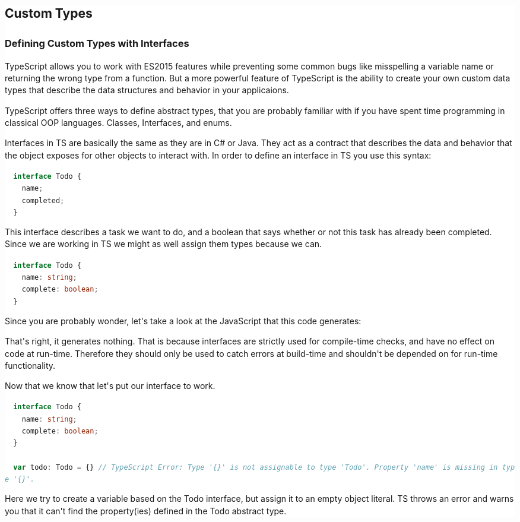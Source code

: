 ## Custom Types

### Defining Custom Types with Interfaces

TypeScript allows you to work with ES2015 features while preventing some common bugs like misspelling a variable name or returning the wrong type from a function. But a more powerful feature of TypeScript is the ability to create your own custom data types that describe the data structures and behavior in your applicaions. 

TypeScript offers three ways to define abstract types, that you are probably familiar with if you have spent time programming in classical OOP languages. Classes, Interfaces, and enums.

Interfaces in TS are basically the same as they are in C# or Java. They act as a contract that describes the data and behavior that the object exposes for other objects to interact with. In order to define an interface in TS you use this syntax:

```typescript
  interface Todo {
    name;
    completed;
  }
```
This interface describes a task we want to do, and a boolean that says whether or not this task has already been completed. Since we are working in TS we might as well assign them types because we can.

```typescript
  interface Todo {
    name: string;
    complete: boolean;
  }
```

Since you are probably wonder, let's take a look at the JavaScript that this code generates:

```javascript

```

That's right, it generates nothing. That is because interfaces are strictly used for compile-time checks, and have no effect on code at run-time. Therefore they should only be used to catch errors at build-time and shouldn't be depended on for run-time functionality. 

Now that we know that let's put our interface to work. 

```typescript
  interface Todo {
    name: string;
    complete: boolean;
  }

  var todo: Todo = {} // TypeScript Error: Type '{}' is not assignable to type 'Todo'. Property 'name' is missing in type '{}'. 
```
Here we try to create a variable based on the Todo interface, but assign it to an empty object literal. TS throws an error and warns you that it can't find the property(ies) defined in the Todo abstract type. 
